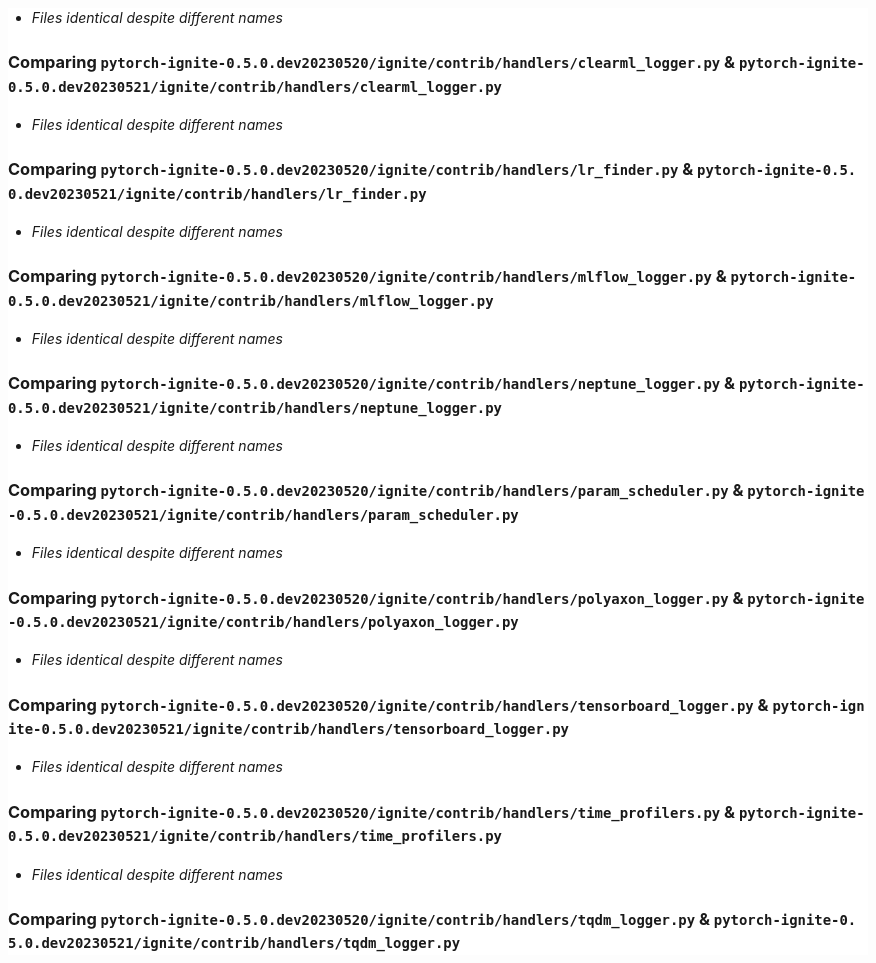  * *Files identical despite different names*

### Comparing `pytorch-ignite-0.5.0.dev20230520/ignite/contrib/handlers/clearml_logger.py` & `pytorch-ignite-0.5.0.dev20230521/ignite/contrib/handlers/clearml_logger.py`

 * *Files identical despite different names*

### Comparing `pytorch-ignite-0.5.0.dev20230520/ignite/contrib/handlers/lr_finder.py` & `pytorch-ignite-0.5.0.dev20230521/ignite/contrib/handlers/lr_finder.py`

 * *Files identical despite different names*

### Comparing `pytorch-ignite-0.5.0.dev20230520/ignite/contrib/handlers/mlflow_logger.py` & `pytorch-ignite-0.5.0.dev20230521/ignite/contrib/handlers/mlflow_logger.py`

 * *Files identical despite different names*

### Comparing `pytorch-ignite-0.5.0.dev20230520/ignite/contrib/handlers/neptune_logger.py` & `pytorch-ignite-0.5.0.dev20230521/ignite/contrib/handlers/neptune_logger.py`

 * *Files identical despite different names*

### Comparing `pytorch-ignite-0.5.0.dev20230520/ignite/contrib/handlers/param_scheduler.py` & `pytorch-ignite-0.5.0.dev20230521/ignite/contrib/handlers/param_scheduler.py`

 * *Files identical despite different names*

### Comparing `pytorch-ignite-0.5.0.dev20230520/ignite/contrib/handlers/polyaxon_logger.py` & `pytorch-ignite-0.5.0.dev20230521/ignite/contrib/handlers/polyaxon_logger.py`

 * *Files identical despite different names*

### Comparing `pytorch-ignite-0.5.0.dev20230520/ignite/contrib/handlers/tensorboard_logger.py` & `pytorch-ignite-0.5.0.dev20230521/ignite/contrib/handlers/tensorboard_logger.py`

 * *Files identical despite different names*

### Comparing `pytorch-ignite-0.5.0.dev20230520/ignite/contrib/handlers/time_profilers.py` & `pytorch-ignite-0.5.0.dev20230521/ignite/contrib/handlers/time_profilers.py`

 * *Files identical despite different names*

### Comparing `pytorch-ignite-0.5.0.dev20230520/ignite/contrib/handlers/tqdm_logger.py` & `pytorch-ignite-0.5.0.dev20230521/ignite/contrib/handlers/tqdm_logger.py`
